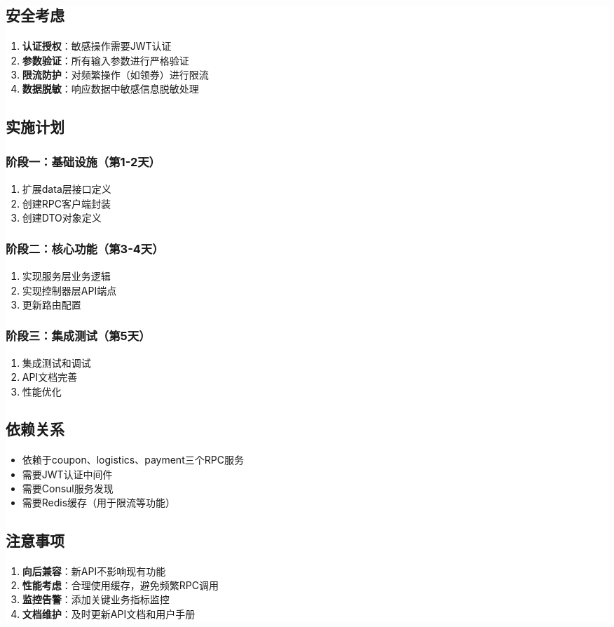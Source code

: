 ## 安全考虑

1. **认证授权**：敏感操作需要JWT认证
2. **参数验证**：所有输入参数进行严格验证
3. **限流防护**：对频繁操作（如领券）进行限流
4. **数据脱敏**：响应数据中敏感信息脱敏处理

## 实施计划

### 阶段一：基础设施（第1-2天）
1. 扩展data层接口定义
2. 创建RPC客户端封装
3. 创建DTO对象定义

### 阶段二：核心功能（第3-4天）  
1. 实现服务层业务逻辑
2. 实现控制器层API端点
3. 更新路由配置

### 阶段三：集成测试（第5天）
1. 集成测试和调试
2. API文档完善
3. 性能优化

## 依赖关系

- 依赖于coupon、logistics、payment三个RPC服务
- 需要JWT认证中间件
- 需要Consul服务发现
- 需要Redis缓存（用于限流等功能）

## 注意事项

1. **向后兼容**：新API不影响现有功能
2. **性能考虑**：合理使用缓存，避免频繁RPC调用
3. **监控告警**：添加关键业务指标监控
4. **文档维护**：及时更新API文档和用户手册